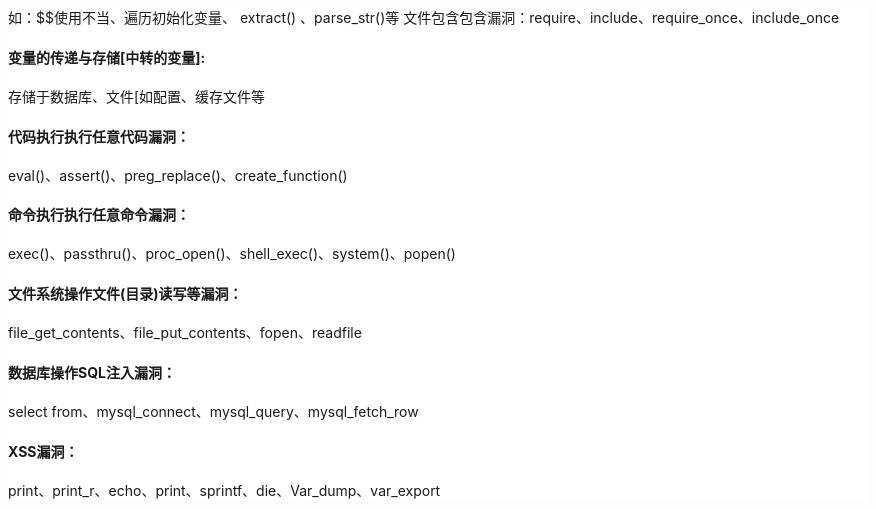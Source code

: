 如：$$使用不当、遍历初始化变量、 extract() 、parse_str()等
文件包含包含漏洞：require、include、require_once、include_once

#### 变量的传递与存储[中转的变量]:

存储于数据库、文件[如配置、缓存文件等  

#### 代码执行执行任意代码漏洞：
eval()、assert()、preg_replace()、create_function()

#### 命令执行执行任意命令漏洞：
exec()、passthru()、proc_open()、shell_exec()、system()、popen()

#### 文件系统操作文件(目录)读写等漏洞：
file_get_contents、file_put_contents、fopen、readfile

#### 数据库操作SQL注入漏洞：
select from、mysql_connect、mysql_query、mysql_fetch_row 

#### XSS漏洞：
print、print_r、echo、print、sprintf、die、Var_dump、var_export